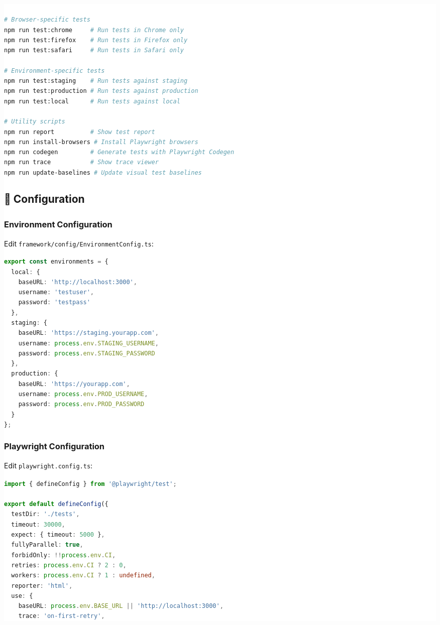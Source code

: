 ```bash

# Browser-specific tests
npm run test:chrome     # Run tests in Chrome only
npm run test:firefox    # Run tests in Firefox only
npm run test:safari     # Run tests in Safari only

# Environment-specific tests
npm run test:staging    # Run tests against staging
npm run test:production # Run tests against production
npm run test:local      # Run tests against local

# Utility scripts
npm run report          # Show test report
npm run install-browsers # Install Playwright browsers
npm run codegen         # Generate tests with Playwright Codegen
npm run trace           # Show trace viewer
npm run update-baselines # Update visual test baselines
```

## 🔧 Configuration

### Environment Configuration

Edit `framework/config/EnvironmentConfig.ts`:

```typescript
export const environments = {
  local: {
    baseURL: 'http://localhost:3000',
    username: 'testuser',
    password: 'testpass'
  },
  staging: {
    baseURL: 'https://staging.yourapp.com',
    username: process.env.STAGING_USERNAME,
    password: process.env.STAGING_PASSWORD
  },
  production: {
    baseURL: 'https://yourapp.com',
    username: process.env.PROD_USERNAME,
    password: process.env.PROD_PASSWORD
  }
};
```

### Playwright Configuration

Edit `playwright.config.ts`:

```typescript
import { defineConfig } from '@playwright/test';

export default defineConfig({
  testDir: './tests',
  timeout: 30000,
  expect: { timeout: 5000 },
  fullyParallel: true,
  forbidOnly: !!process.env.CI,
  retries: process.env.CI ? 2 : 0,
  workers: process.env.CI ? 1 : undefined,
  reporter: 'html',
  use: {
    baseURL: process.env.BASE_URL || 'http://localhost:3000',
    trace: 'on-first-retry',
```